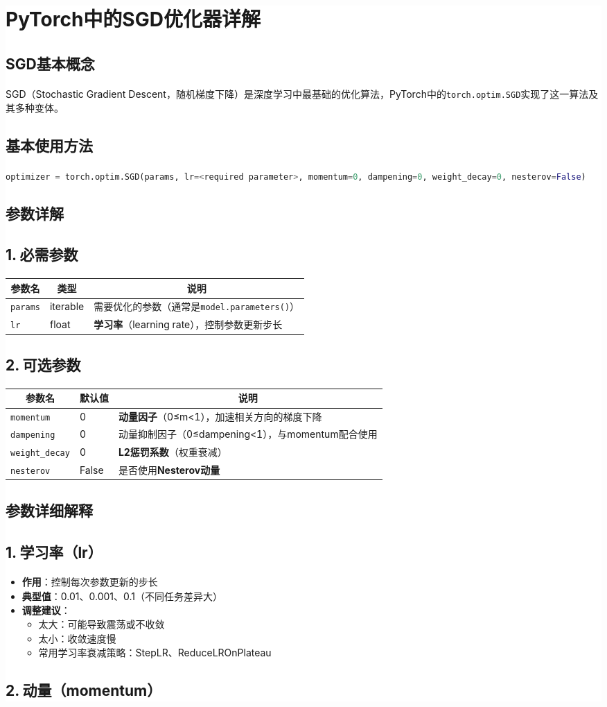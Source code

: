# PyTorch中的SGD优化器详解

## SGD基本概念

SGD（Stochastic Gradient Descent，随机梯度下降）是深度学习中最基础的优化算法，PyTorch中的`torch.optim.SGD`实现了这一算法及其多种变体。

## 基本使用方法

```python
optimizer = torch.optim.SGD(params, lr=<required parameter>, momentum=0, dampening=0, weight_decay=0, nesterov=False)
```

## 参数详解

## 1. 必需参数

| 参数名      | 类型       | 说明                               |
| -------- | -------- | -------------------------------- |
| `params` | iterable | 需要优化的参数（通常是`model.parameters()`） |
| `lr`     | float    | **学习率**（learning rate），控制参数更新步长  |

## 2. 可选参数

| 参数名            | 默认值   | 说明                                  |
| -------------- | ----- | ----------------------------------- |
| `momentum`     | 0     | **动量因子**（0≤m<1），加速相关方向的梯度下降         |
| `dampening`    | 0     | 动量抑制因子（0≤dampening<1），与momentum配合使用 |
| `weight_decay` | 0     | **L2惩罚系数**（权重衰减）                    |
| `nesterov`     | False | 是否使用**Nesterov动量**                  |

## 参数详细解释

## 1. 学习率（lr）

*   **作用**：控制每次参数更新的步长
*   **典型值**：0.01、0.001、0.1（不同任务差异大）
*   **调整建议**：
    *   太大：可能导致震荡或不收敛
    *   太小：收敛速度慢
    *   常用学习率衰减策略：StepLR、ReduceLROnPlateau

## 2. 动量（momentum）
